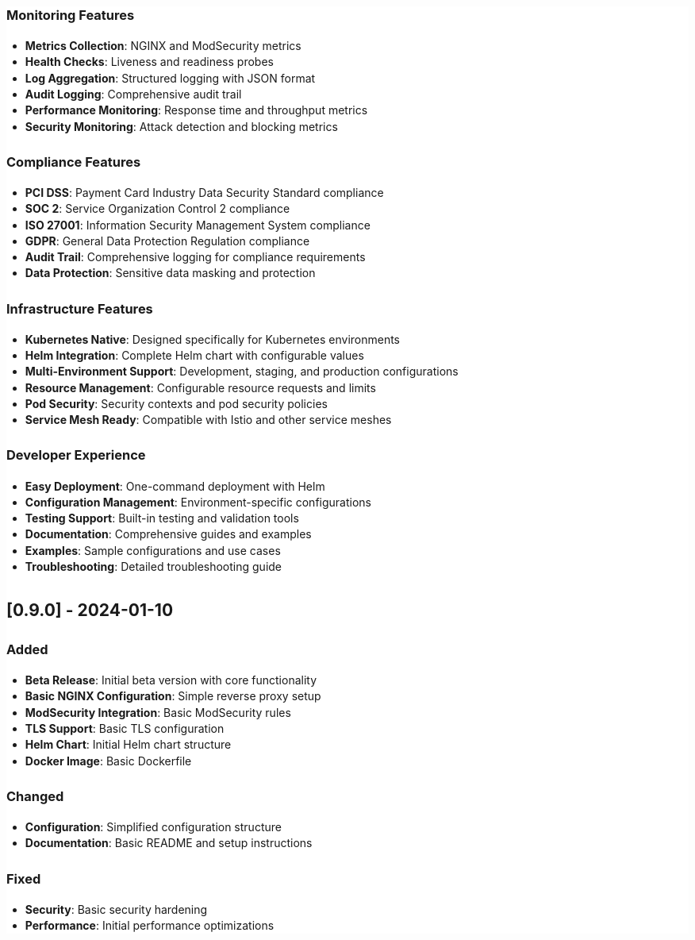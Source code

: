 ### Monitoring Features
- **Metrics Collection**: NGINX and ModSecurity metrics
- **Health Checks**: Liveness and readiness probes
- **Log Aggregation**: Structured logging with JSON format
- **Audit Logging**: Comprehensive audit trail
- **Performance Monitoring**: Response time and throughput metrics
- **Security Monitoring**: Attack detection and blocking metrics

### Compliance Features
- **PCI DSS**: Payment Card Industry Data Security Standard compliance
- **SOC 2**: Service Organization Control 2 compliance
- **ISO 27001**: Information Security Management System compliance
- **GDPR**: General Data Protection Regulation compliance
- **Audit Trail**: Comprehensive logging for compliance requirements
- **Data Protection**: Sensitive data masking and protection

### Infrastructure Features
- **Kubernetes Native**: Designed specifically for Kubernetes environments
- **Helm Integration**: Complete Helm chart with configurable values
- **Multi-Environment Support**: Development, staging, and production configurations
- **Resource Management**: Configurable resource requests and limits
- **Pod Security**: Security contexts and pod security policies
- **Service Mesh Ready**: Compatible with Istio and other service meshes

### Developer Experience
- **Easy Deployment**: One-command deployment with Helm
- **Configuration Management**: Environment-specific configurations
- **Testing Support**: Built-in testing and validation tools
- **Documentation**: Comprehensive guides and examples
- **Examples**: Sample configurations and use cases
- **Troubleshooting**: Detailed troubleshooting guide

## [0.9.0] - 2024-01-10

### Added
- **Beta Release**: Initial beta version with core functionality
- **Basic NGINX Configuration**: Simple reverse proxy setup
- **ModSecurity Integration**: Basic ModSecurity rules
- **TLS Support**: Basic TLS configuration
- **Helm Chart**: Initial Helm chart structure
- **Docker Image**: Basic Dockerfile

### Changed
- **Configuration**: Simplified configuration structure
- **Documentation**: Basic README and setup instructions

### Fixed
- **Security**: Basic security hardening
- **Performance**: Initial performance optimizations
